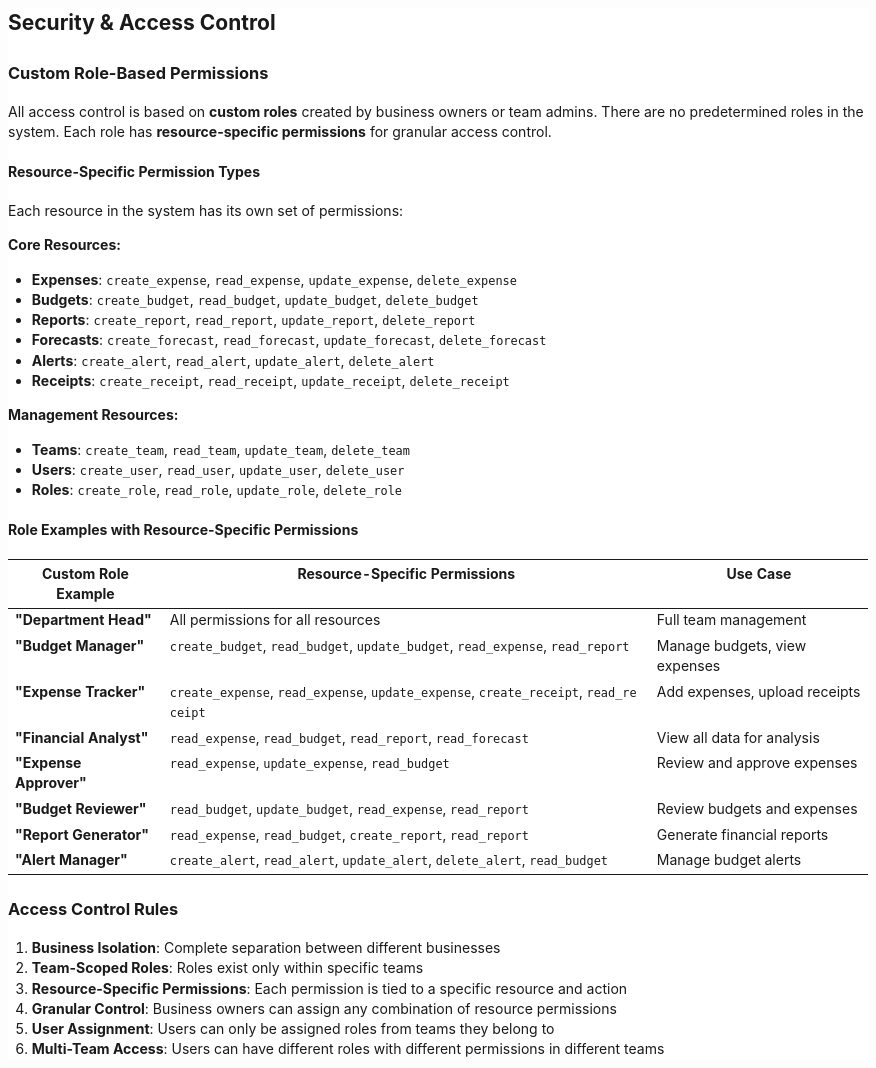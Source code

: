 
## Security & Access Control

### Custom Role-Based Permissions

All access control is based on **custom roles** created by business owners or team admins. There are no predetermined roles in the system. Each role has **resource-specific permissions** for granular access control.

#### Resource-Specific Permission Types

Each resource in the system has its own set of permissions:

**Core Resources:**

- **Expenses**: `create_expense`, `read_expense`, `update_expense`, `delete_expense`
- **Budgets**: `create_budget`, `read_budget`, `update_budget`, `delete_budget`
- **Reports**: `create_report`, `read_report`, `update_report`, `delete_report`
- **Forecasts**: `create_forecast`, `read_forecast`, `update_forecast`, `delete_forecast`
- **Alerts**: `create_alert`, `read_alert`, `update_alert`, `delete_alert`
- **Receipts**: `create_receipt`, `read_receipt`, `update_receipt`, `delete_receipt`

**Management Resources:**

- **Teams**: `create_team`, `read_team`, `update_team`, `delete_team`
- **Users**: `create_user`, `read_user`, `update_user`, `delete_user`
- **Roles**: `create_role`, `read_role`, `update_role`, `delete_role`

#### Role Examples with Resource-Specific Permissions

| Custom Role Example     | Resource-Specific Permissions                                                        | Use Case                      |
| ----------------------- | ------------------------------------------------------------------------------------ | ----------------------------- |
| **"Department Head"**   | All permissions for all resources                                                    | Full team management          |
| **"Budget Manager"**    | `create_budget`, `read_budget`, `update_budget`, `read_expense`, `read_report`       | Manage budgets, view expenses |
| **"Expense Tracker"**   | `create_expense`, `read_expense`, `update_expense`, `create_receipt`, `read_receipt` | Add expenses, upload receipts |
| **"Financial Analyst"** | `read_expense`, `read_budget`, `read_report`, `read_forecast`                        | View all data for analysis    |
| **"Expense Approver"**  | `read_expense`, `update_expense`, `read_budget`                                      | Review and approve expenses   |
| **"Budget Reviewer"**   | `read_budget`, `update_budget`, `read_expense`, `read_report`                        | Review budgets and expenses   |
| **"Report Generator"**  | `read_expense`, `read_budget`, `create_report`, `read_report`                        | Generate financial reports    |
| **"Alert Manager"**     | `create_alert`, `read_alert`, `update_alert`, `delete_alert`, `read_budget`          | Manage budget alerts          |

### Access Control Rules

1. **Business Isolation**: Complete separation between different businesses
2. **Team-Scoped Roles**: Roles exist only within specific teams
3. **Resource-Specific Permissions**: Each permission is tied to a specific resource and action
4. **Granular Control**: Business owners can assign any combination of resource permissions
5. **User Assignment**: Users can only be assigned roles from teams they belong to
6. **Multi-Team Access**: Users can have different roles with different permissions in different teams
